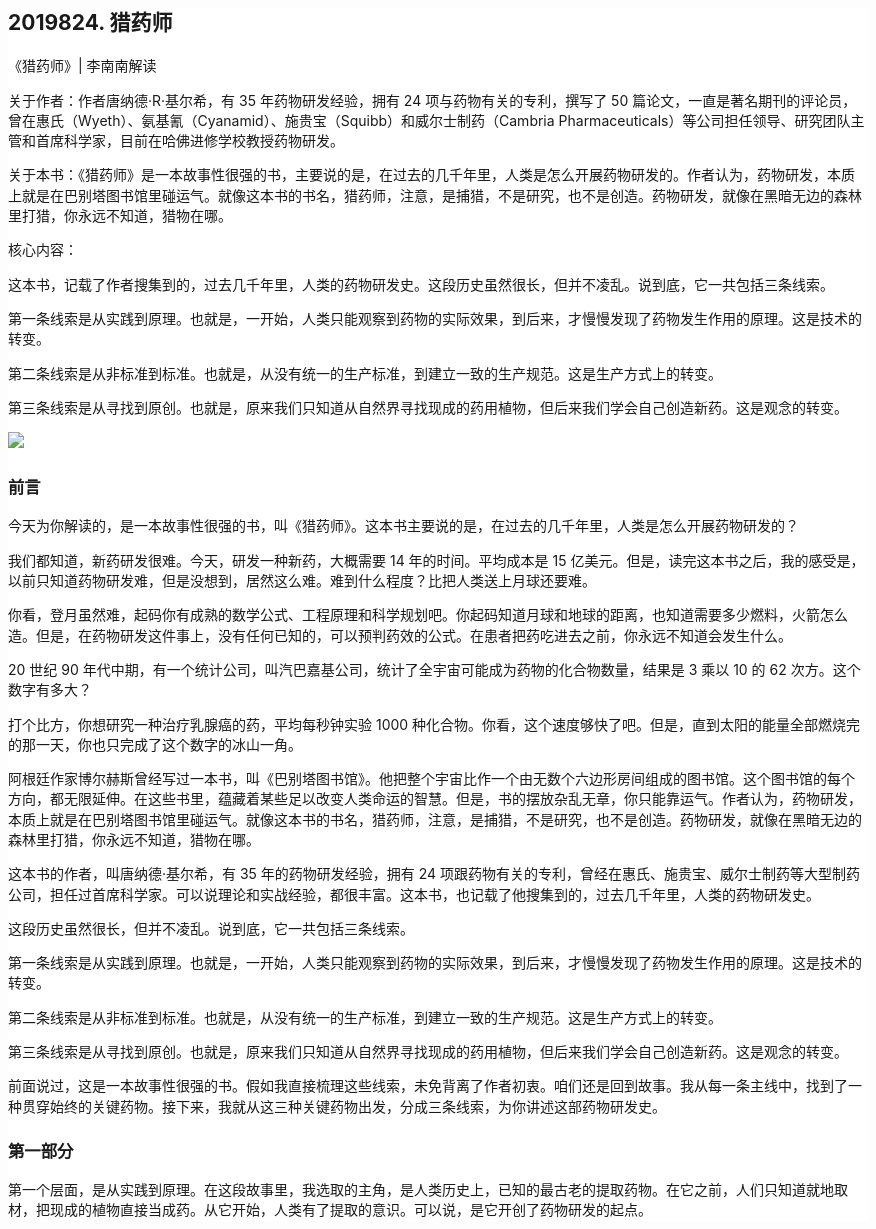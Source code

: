 ## 2019824. 猎药师

《猎药师》| 李南南解读

关于作者：作者唐纳德·R·基尔希，有 35 年药物研发经验，拥有 24 项与药物有关的专利，撰写了 50 篇论文，一直是著名期刊的评论员，曾在惠氏（Wyeth）、氨基氰（Cyanamid）、施贵宝（Squibb）和威尔士制药（Cambria Pharmaceuticals）等公司担任领导、研究团队主管和首席科学家，目前在哈佛进修学校教授药物研发。

关于本书：《猎药师》是一本故事性很强的书，主要说的是，在过去的几千年里，人类是怎么开展药物研发的。作者认为，药物研发，本质上就是在巴别塔图书馆里碰运气。就像这本书的书名，猎药师，注意，是捕猎，不是研究，也不是创造。药物研发，就像在黑暗无边的森林里打猎，你永远不知道，猎物在哪。

核心内容：

这本书，记载了作者搜集到的，过去几千年里，人类的药物研发史。这段历史虽然很长，但并不凌乱。说到底，它一共包括三条线索。

第一条线索是从实践到原理。也就是，一开始，人类只能观察到药物的实际效果，到后来，才慢慢发现了药物发生作用的原理。这是技术的转变。

第二条线索是从非标准到标准。也就是，从没有统一的生产标准，到建立一致的生产规范。这是生产方式上的转变。

第三条线索是从寻找到原创。也就是，原来我们只知道从自然界寻找现成的药用植物，但后来我们学会自己创造新药。这是观念的转变。

![](https://raw.githubusercontent.com/dalong0514/selfstudy/master/图片链接/听书/2019824.jpg)

### 前言

今天为你解读的，是一本故事性很强的书，叫《猎药师》。这本书主要说的是，在过去的几千年里，人类是怎么开展药物研发的？

我们都知道，新药研发很难。今天，研发一种新药，大概需要 14 年的时间。平均成本是 15 亿美元。但是，读完这本书之后，我的感受是，以前只知道药物研发难，但是没想到，居然这么难。难到什么程度？比把人类送上月球还要难。

你看，登月虽然难，起码你有成熟的数学公式、工程原理和科学规划吧。你起码知道月球和地球的距离，也知道需要多少燃料，火箭怎么造。但是，在药物研发这件事上，没有任何已知的，可以预判药效的公式。在患者把药吃进去之前，你永远不知道会发生什么。

20 世纪 90 年代中期，有一个统计公司，叫汽巴嘉基公司，统计了全宇宙可能成为药物的化合物数量，结果是 3 乘以 10 的 62 次方。这个数字有多大？

打个比方，你想研究一种治疗乳腺癌的药，平均每秒钟实验 1000 种化合物。你看，这个速度够快了吧。但是，直到太阳的能量全部燃烧完的那一天，你也只完成了这个数字的冰山一角。

阿根廷作家博尔赫斯曾经写过一本书，叫《巴别塔图书馆》。他把整个宇宙比作一个由无数个六边形房间组成的图书馆。这个图书馆的每个方向，都无限延伸。在这些书里，蕴藏着某些足以改变人类命运的智慧。但是，书的摆放杂乱无章，你只能靠运气。作者认为，药物研发，本质上就是在巴别塔图书馆里碰运气。就像这本书的书名，猎药师，注意，是捕猎，不是研究，也不是创造。药物研发，就像在黑暗无边的森林里打猎，你永远不知道，猎物在哪。

这本书的作者，叫唐纳德·基尔希，有 35 年的药物研发经验，拥有 24 项跟药物有关的专利，曾经在惠氏、施贵宝、威尔士制药等大型制药公司，担任过首席科学家。可以说理论和实战经验，都很丰富。这本书，也记载了他搜集到的，过去几千年里，人类的药物研发史。

这段历史虽然很长，但并不凌乱。说到底，它一共包括三条线索。

第一条线索是从实践到原理。也就是，一开始，人类只能观察到药物的实际效果，到后来，才慢慢发现了药物发生作用的原理。这是技术的转变。

第二条线索是从非标准到标准。也就是，从没有统一的生产标准，到建立一致的生产规范。这是生产方式上的转变。

第三条线索是从寻找到原创。也就是，原来我们只知道从自然界寻找现成的药用植物，但后来我们学会自己创造新药。这是观念的转变。

前面说过，这是一本故事性很强的书。假如我直接梳理这些线索，未免背离了作者初衷。咱们还是回到故事。我从每一条主线中，找到了一种贯穿始终的关键药物。接下来，我就从这三种关键药物出发，分成三条线索，为你讲述这部药物研发史。

### 第一部分

第一个层面，是从实践到原理。在这段故事里，我选取的主角，是人类历史上，已知的最古老的提取药物。在它之前，人们只知道就地取材，把现成的植物直接当成药。从它开始，人类有了提取的意识。可以说，是它开创了药物研发的起点。
